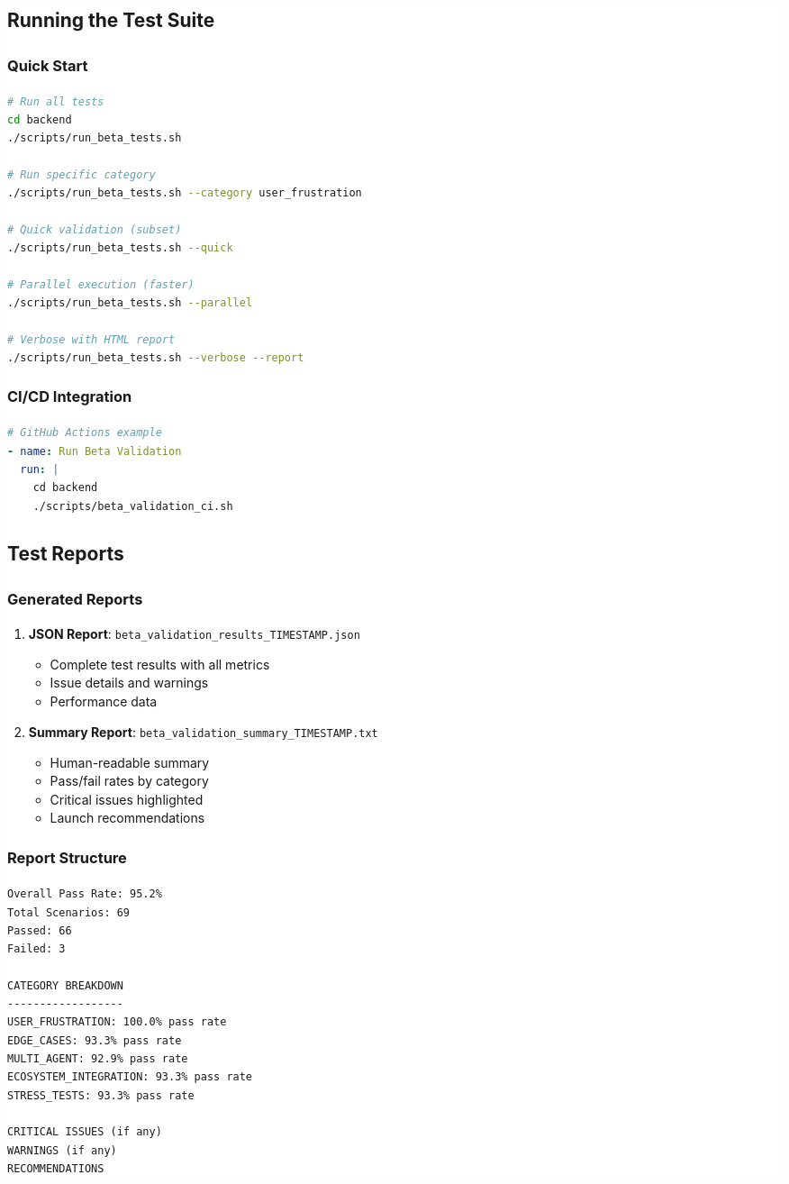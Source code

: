 ## Running the Test Suite

### Quick Start
```bash
# Run all tests
cd backend
./scripts/run_beta_tests.sh

# Run specific category
./scripts/run_beta_tests.sh --category user_frustration

# Quick validation (subset)
./scripts/run_beta_tests.sh --quick

# Parallel execution (faster)
./scripts/run_beta_tests.sh --parallel

# Verbose with HTML report
./scripts/run_beta_tests.sh --verbose --report
```

### CI/CD Integration
```yaml
# GitHub Actions example
- name: Run Beta Validation
  run: |
    cd backend
    ./scripts/beta_validation_ci.sh
```

## Test Reports

### Generated Reports
1. **JSON Report**: `beta_validation_results_TIMESTAMP.json`
   - Complete test results with all metrics
   - Issue details and warnings
   - Performance data

2. **Summary Report**: `beta_validation_summary_TIMESTAMP.txt`
   - Human-readable summary
   - Pass/fail rates by category
   - Critical issues highlighted
   - Launch recommendations

### Report Structure
```
Overall Pass Rate: 95.2%
Total Scenarios: 69
Passed: 66
Failed: 3

CATEGORY BREAKDOWN
------------------
USER_FRUSTRATION: 100.0% pass rate
EDGE_CASES: 93.3% pass rate
MULTI_AGENT: 92.9% pass rate
ECOSYSTEM_INTEGRATION: 93.3% pass rate
STRESS_TESTS: 93.3% pass rate

CRITICAL ISSUES (if any)
WARNINGS (if any)
RECOMMENDATIONS
```